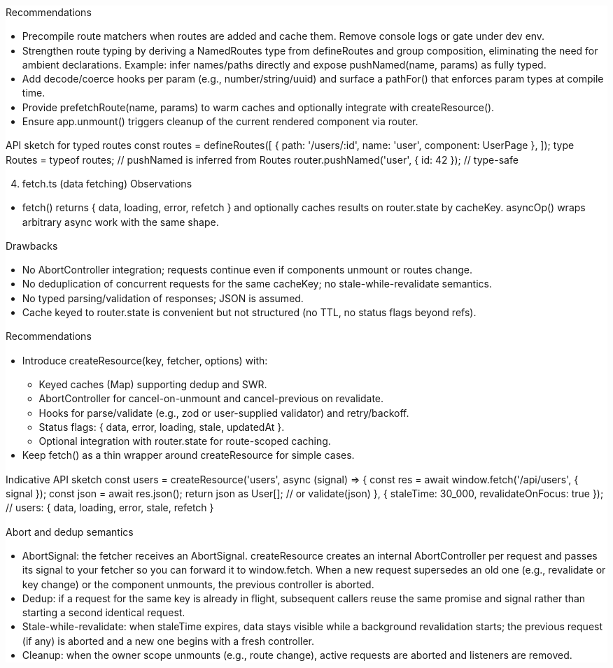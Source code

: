 Recommendations
- Precompile route matchers when routes are added and cache them. Remove console logs or gate under dev env.
- Strengthen route typing by deriving a NamedRoutes type from defineRoutes and group composition, eliminating the need for ambient declarations. Example: infer names/paths directly and expose pushNamed(name, params) as fully typed.
- Add decode/coerce hooks per param (e.g., number/string/uuid) and surface a pathFor() that enforces param types at compile time.
- Provide prefetchRoute(name, params) to warm caches and optionally integrate with createResource().
- Ensure app.unmount() triggers cleanup of the current rendered component via router.

API sketch for typed routes
  const routes = defineRoutes([
    { path: '/users/:id', name: 'user', component: UserPage },
  ]);
  type Routes = typeof routes;
  // pushNamed is inferred from Routes
  router.pushNamed('user', { id: 42 }); // type-safe

4. fetch.ts (data fetching)
Observations
- fetch<T>() returns { data, loading, error, refetch } and optionally caches results on router.state by cacheKey. asyncOp<T>() wraps arbitrary async work with the same shape.

Drawbacks
- No AbortController integration; requests continue even if components unmount or routes change.
- No deduplication of concurrent requests for the same cacheKey; no stale-while-revalidate semantics.
- No typed parsing/validation of responses; JSON is assumed.
- Cache keyed to router.state is convenient but not structured (no TTL, no status flags beyond refs).

Recommendations
- Introduce createResource<T>(key, fetcher, options) with:
  - Keyed caches (Map) supporting dedup and SWR.
  - AbortController for cancel-on-unmount and cancel-previous on revalidate.
  - Hooks for parse/validate (e.g., zod or user-supplied validator) and retry/backoff.
  - Status flags: { data, error, loading, stale, updatedAt }.
  - Optional integration with router.state for route-scoped caching.
- Keep fetch<T>() as a thin wrapper around createResource for simple cases.

Indicative API sketch
  const users = createResource('users', async (signal) => {
    const res = await window.fetch('/api/users', { signal });
    const json = await res.json();
    return json as User[]; // or validate(json)
  }, { staleTime: 30_000, revalidateOnFocus: true });
  // users: { data, loading, error, stale, refetch }

Abort and dedup semantics
- AbortSignal: the fetcher receives an AbortSignal. createResource creates an internal AbortController per request and passes its signal to your fetcher so you can forward it to window.fetch. When a new request supersedes an old one (e.g., revalidate or key change) or the component unmounts, the previous controller is aborted.
- Dedup: if a request for the same key is already in flight, subsequent callers reuse the same promise and signal rather than starting a second identical request.
- Stale-while-revalidate: when staleTime expires, data stays visible while a background revalidation starts; the previous request (if any) is aborted and a new one begins with a fresh controller.
- Cleanup: when the owner scope unmounts (e.g., route change), active requests are aborted and listeners are removed.
